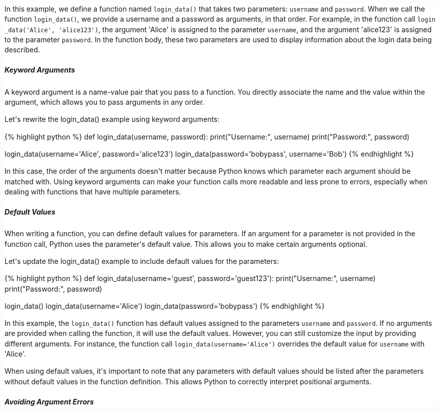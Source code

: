 In this example, we define a function named `login_data()` that takes two parameters: `username` and `password`. When we call the function `login_data()`, we provide a username and a password as arguments, in that order. For example, in the function call `login_data('Alice', 'alice123')`, the argument 'Alice' is assigned to the parameter `username`, and the argument 'alice123' is assigned to the parameter `password`. In the function body, these two parameters are used to display information about the login data being described.

##### Keyword Arguments

A keyword argument is a name-value pair that you pass to a function. You directly associate the name and the value within the argument, which allows you to pass arguments in any order.

Let's rewrite the login_data() example using keyword arguments:

{% highlight python %}
def login_data(username, password):
    print("Username:", username)
    print("Password:", password)

login_data(username='Alice', password='alice123')
login_data(password='bobypass', username='Bob')
{% endhighlight %}

In this case, the order of the arguments doesn't matter because Python knows which parameter each argument should be matched with. Using keyword arguments can make your function calls more readable and less prone to errors, especially when dealing with functions that have multiple parameters.

##### Default Values

When writing a function, you can define default values for parameters. If an argument for a parameter is not provided in the function call, Python uses the parameter's default value. This allows you to make certain arguments optional.

Let's update the login_data() example to include default values for the parameters:

{% highlight python %}
def login_data(username='guest', password='guest123'):
    print("Username:", username)
    print("Password:", password)

login_data()
login_data(username='Alice')
login_data(password='bobypass')
{% endhighlight %}

In this example, the `login_data()` function has default values assigned to the parameters `username` and `password`. If no arguments are provided when calling the function, it will use the default values. However, you can still customize the input by providing different arguments. For instance, the function call `login_data(username='Alice')` overrides the default value for `username` with 'Alice'.

When using default values, it's important to note that any parameters with default values should be listed after the parameters without default values in the function definition. This allows Python to correctly interpret positional arguments.

##### Avoiding Argument Errors
